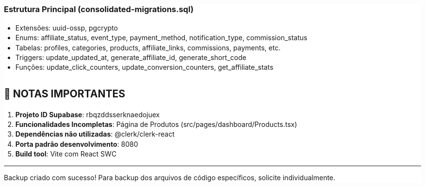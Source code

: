 ### Estrutura Principal (consolidated-migrations.sql)
- Extensões: uuid-ossp, pgcrypto
- Enums: affiliate_status, event_type, payment_method, notification_type, commission_status
- Tabelas: profiles, categories, products, affiliate_links, commissions, payments, etc.
- Triggers: update_updated_at, generate_affiliate_id, generate_short_code
- Funções: update_click_counters, update_conversion_counters, get_affiliate_stats

## 📝 NOTAS IMPORTANTES

1. **Projeto ID Supabase**: rbqzddsserknaedojuex
2. **Funcionalidades Incompletas**: Página de Produtos (src/pages/dashboard/Products.tsx)
3. **Dependências não utilizadas**: @clerk/clerk-react
4. **Porta padrão desenvolvimento**: 8080
5. **Build tool**: Vite com React SWC

---

Backup criado com sucesso!
Para backup dos arquivos de código específicos, solicite individualmente. 